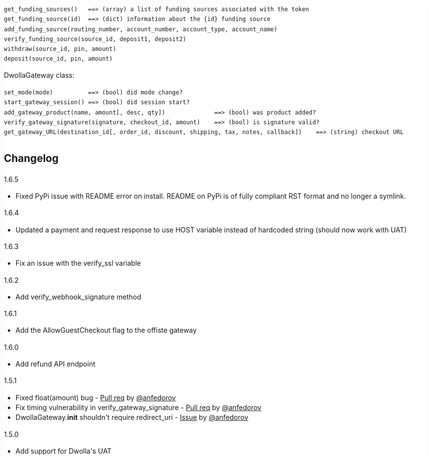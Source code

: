     get_funding_sources()   ==> (array) a list of funding sources associated with the token
    get_funding_source(id)  ==> (dict) information about the {id} funding source
    add_funding_source(routing_number, account_number, account_type, account_name)
    verify_funding_source(source_id, deposit1, deposit2)
    withdraw(source_id, pin, amount)
    deposit(source_id, pin, amount)


DwollaGateway class:

    set_mode(mode)          ==> (bool) did mode change?
    start_gateway_session() ==> (bool) did session start?
    add_gateway_product(name, amount[, desc, qty])              ==> (bool) was product added?
    verify_gateway_signature(signature, checkout_id, amount)    ==> (bool) is signature valid?
    get_gateway_URL(destination_id[, order_id, discount, shipping, tax, notes, callback])    ==> (string) checkout URL

## Changelog

1.6.5

* Fixed PyPi issue with README error on install. README on PyPi is of fully compliant RST format and 
no longer a symlink.

1.6.4

* Updated a payment and request response to use HOST variable instead of hardcoded string (should now work with UAT)

1.6.3

* Fix an issue with the verify_ssl variable

1.6.2

* Add verify_webhook_signature method

1.6.1

* Add the AllowGuestCheckout flag to the offiste gateway

1.6.0

* Add refund API endpoint

1.5.1

* Fixed float(amount) bug - [Pull req](https://github.com/Dwolla/dwolla-python/pull/6) by [@anfedorov](https://github.com/anfedorov)
* Fix timing vulnerability in verify_gateway_signature - [Pull req](https://github.com/Dwolla/dwolla-python/pull/3) by [@anfedorov](https://github.com/anfedorov)
* DwollaGateway.__init__ shouldn't require redirect_uri - [Issue](https://github.com/Dwolla/dwolla-python/issues/4) by [@anfedorov](https://github.com/anfedorov)

1.5.0

* Add support for Dwolla's UAT
